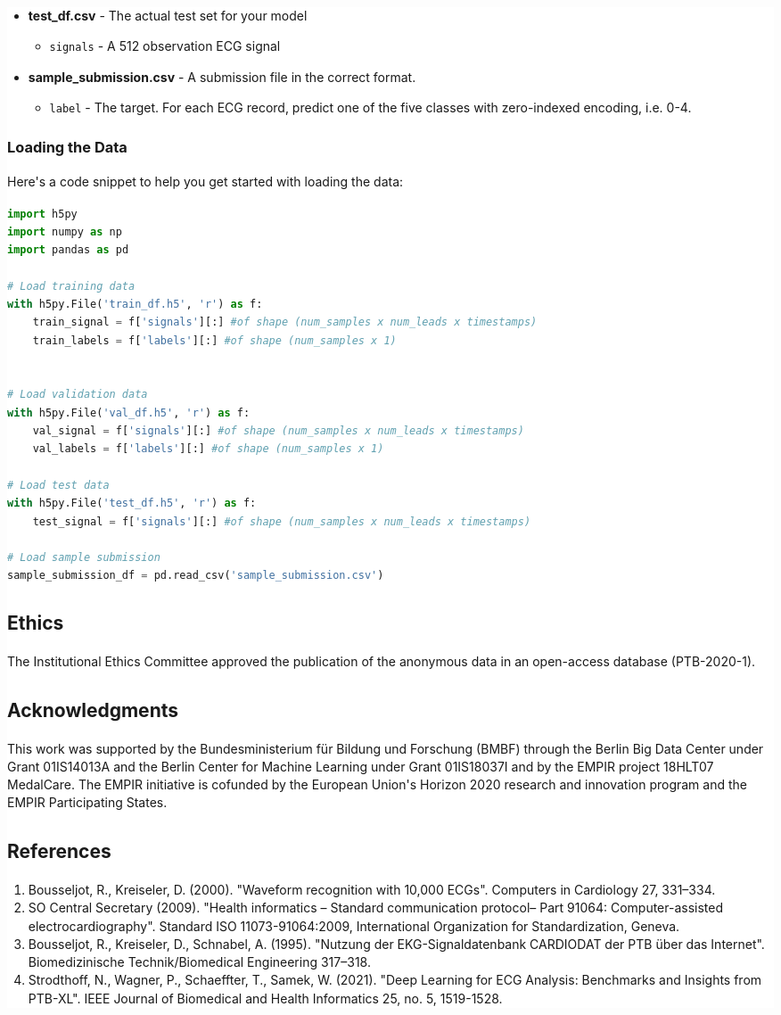 - **test_df.csv** - The actual test set for your model
    - `signals` - A 512 observation ECG signal

- **sample_submission.csv** - A submission file in the correct format.
    - `label` - The target. For each ECG record, predict one of the five classes with zero-indexed encoding, i.e. 0-4.

### Loading the Data

Here's a code snippet to help you get started with loading the data:

```python
import h5py
import numpy as np
import pandas as pd

# Load training data
with h5py.File('train_df.h5', 'r') as f:
    train_signal = f['signals'][:] #of shape (num_samples x num_leads x timestamps)
    train_labels = f['labels'][:] #of shape (num_samples x 1)


# Load validation data
with h5py.File('val_df.h5', 'r') as f:
    val_signal = f['signals'][:] #of shape (num_samples x num_leads x timestamps)
    val_labels = f['labels'][:] #of shape (num_samples x 1)

# Load test data
with h5py.File('test_df.h5', 'r') as f:
    test_signal = f['signals'][:] #of shape (num_samples x num_leads x timestamps)

# Load sample submission
sample_submission_df = pd.read_csv('sample_submission.csv')
```

## Ethics

The Institutional Ethics Committee approved the publication of the anonymous data in an open-access database (PTB-2020-1).

## Acknowledgments

This work was supported by the Bundesministerium für Bildung und Forschung (BMBF) through the Berlin Big Data Center under Grant 01IS14013A and the Berlin Center for Machine Learning under Grant 01IS18037I and by the EMPIR project 18HLT07 MedalCare. The EMPIR initiative is cofunded by the European Union's Horizon 2020 research and innovation program and the EMPIR Participating States.

## References

1. Bousseljot, R., Kreiseler, D. (2000). "Waveform recognition with 10,000 ECGs". Computers in Cardiology 27, 331–334.
2. SO Central Secretary (2009). "Health informatics – Standard communication protocol– Part 91064: Computer-assisted electrocardiography". Standard ISO 11073-91064:2009, International Organization for Standardization, Geneva.
3. Bousseljot, R., Kreiseler, D., Schnabel, A. (1995). "Nutzung der EKG-Signaldatenbank CARDIODAT der PTB über das Internet". Biomedizinische Technik/Biomedical Engineering 317–318.
4. Strodthoff, N., Wagner, P., Schaeffter, T., Samek, W. (2021). "Deep Learning for ECG Analysis: Benchmarks and Insights from PTB-XL". IEEE Journal of Biomedical and Health Informatics 25, no. 5, 1519-1528.
